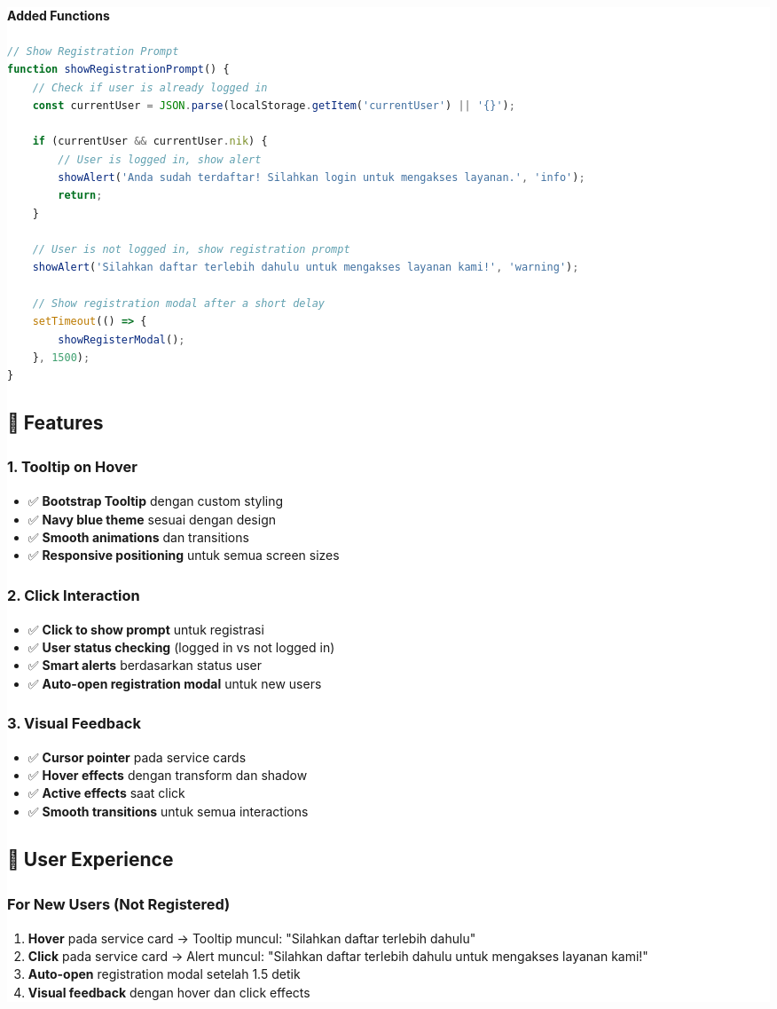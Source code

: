 #### **Added Functions**
```javascript
// Show Registration Prompt
function showRegistrationPrompt() {
    // Check if user is already logged in
    const currentUser = JSON.parse(localStorage.getItem('currentUser') || '{}');
    
    if (currentUser && currentUser.nik) {
        // User is logged in, show alert
        showAlert('Anda sudah terdaftar! Silahkan login untuk mengakses layanan.', 'info');
        return;
    }
    
    // User is not logged in, show registration prompt
    showAlert('Silahkan daftar terlebih dahulu untuk mengakses layanan kami!', 'warning');
    
    // Show registration modal after a short delay
    setTimeout(() => {
        showRegisterModal();
    }, 1500);
}
```

## 🎯 Features

### **1. Tooltip on Hover**
- ✅ **Bootstrap Tooltip** dengan custom styling
- ✅ **Navy blue theme** sesuai dengan design
- ✅ **Smooth animations** dan transitions
- ✅ **Responsive positioning** untuk semua screen sizes

### **2. Click Interaction**
- ✅ **Click to show prompt** untuk registrasi
- ✅ **User status checking** (logged in vs not logged in)
- ✅ **Smart alerts** berdasarkan status user
- ✅ **Auto-open registration modal** untuk new users

### **3. Visual Feedback**
- ✅ **Cursor pointer** pada service cards
- ✅ **Hover effects** dengan transform dan shadow
- ✅ **Active effects** saat click
- ✅ **Smooth transitions** untuk semua interactions

## 📱 User Experience

### **For New Users (Not Registered)**
1. **Hover** pada service card → Tooltip muncul: "Silahkan daftar terlebih dahulu"
2. **Click** pada service card → Alert muncul: "Silahkan daftar terlebih dahulu untuk mengakses layanan kami!"
3. **Auto-open** registration modal setelah 1.5 detik
4. **Visual feedback** dengan hover dan click effects
